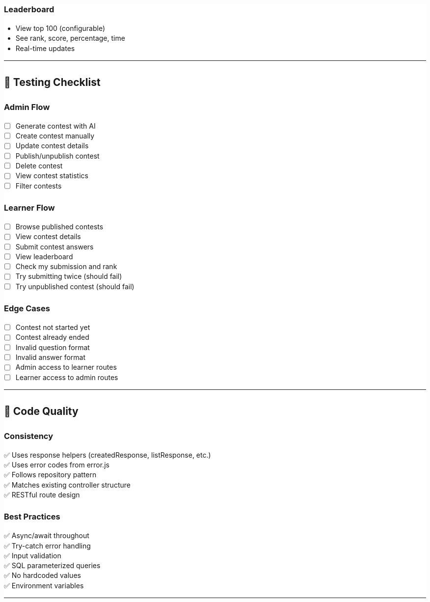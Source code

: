 ### Leaderboard
- View top 100 (configurable)
- See rank, score, percentage, time
- Real-time updates

---

## 🧪 Testing Checklist

### Admin Flow
- [ ] Generate contest with AI
- [ ] Create contest manually
- [ ] Update contest details
- [ ] Publish/unpublish contest
- [ ] Delete contest
- [ ] View contest statistics
- [ ] Filter contests

### Learner Flow
- [ ] Browse published contests
- [ ] View contest details
- [ ] Submit contest answers
- [ ] View leaderboard
- [ ] Check my submission and rank
- [ ] Try submitting twice (should fail)
- [ ] Try unpublished contest (should fail)

### Edge Cases
- [ ] Contest not started yet
- [ ] Contest already ended
- [ ] Invalid question format
- [ ] Invalid answer format
- [ ] Admin access to learner routes
- [ ] Learner access to admin routes

---

## 🎨 Code Quality

### Consistency
✅ Uses response helpers (createdResponse, listResponse, etc.)  
✅ Uses error codes from error.js  
✅ Follows repository pattern  
✅ Matches existing controller structure  
✅ RESTful route design  

### Best Practices
✅ Async/await throughout  
✅ Try-catch error handling  
✅ Input validation  
✅ SQL parameterized queries  
✅ No hardcoded values  
✅ Environment variables  

---